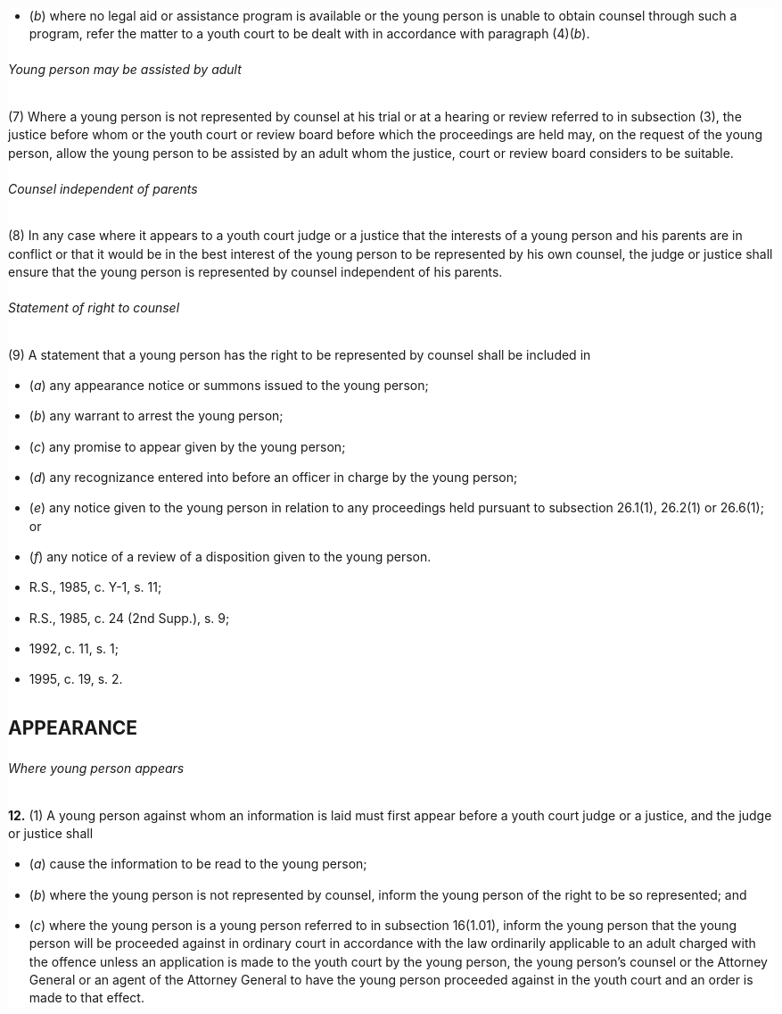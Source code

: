   * (_b_) where no legal aid or assistance program is available or the young person is unable to obtain counsel through such a program, refer the matter to a youth court to be dealt with in accordance with paragraph (4)(_b_).

###### Young person may be assisted by adult

(7) Where a young person is not represented by counsel at his trial or at a hearing or review referred to in subsection (3), the justice before whom or the youth court or review board before which the proceedings are held may, on the request of the young person, allow the young person to be assisted by an adult whom the justice, court or review board considers to be suitable.

###### Counsel independent of parents

(8) In any case where it appears to a youth court judge or a justice that the interests of a young person and his parents are in conflict or that it would be in the best interest of the young person to be represented by his own counsel, the judge or justice shall ensure that the young person is represented by counsel independent of his parents.

###### Statement of right to counsel

(9) A statement that a young person has the right to be represented by counsel shall be included in

  * (_a_) any appearance notice or summons issued to the young person;

  * (_b_) any warrant to arrest the young person;

  * (_c_) any promise to appear given by the young person;

  * (_d_) any recognizance entered into before an officer in charge by the young person;

  * (_e_) any notice given to the young person in relation to any proceedings held pursuant to subsection 26.1(1), 26.2(1) or 26.6(1); or

  * (_f_) any notice of a review of a disposition given to the young person.

  * R.S., 1985, c. Y-1, s. 11;
  * R.S., 1985, c. 24 (2nd Supp.), s. 9;
  * 1992, c. 11, s. 1;
  * 1995, c. 19, s. 2.

## APPEARANCE

###### Where young person appears

**12.** (1) A young person against whom an information is laid must first appear before a youth court judge or a justice, and the judge or justice shall

  * (_a_) cause the information to be read to the young person;

  * (_b_) where the young person is not represented by counsel, inform the young person of the right to be so represented; and

  * (_c_) where the young person is a young person referred to in subsection 16(1.01), inform the young person that the young person will be proceeded against in ordinary court in accordance with the law ordinarily applicable to an adult charged with the offence unless an application is made to the youth court by the young person, the young person’s counsel or the Attorney General or an agent of the Attorney General to have the young person proceeded against in the youth court and an order is made to that effect.
